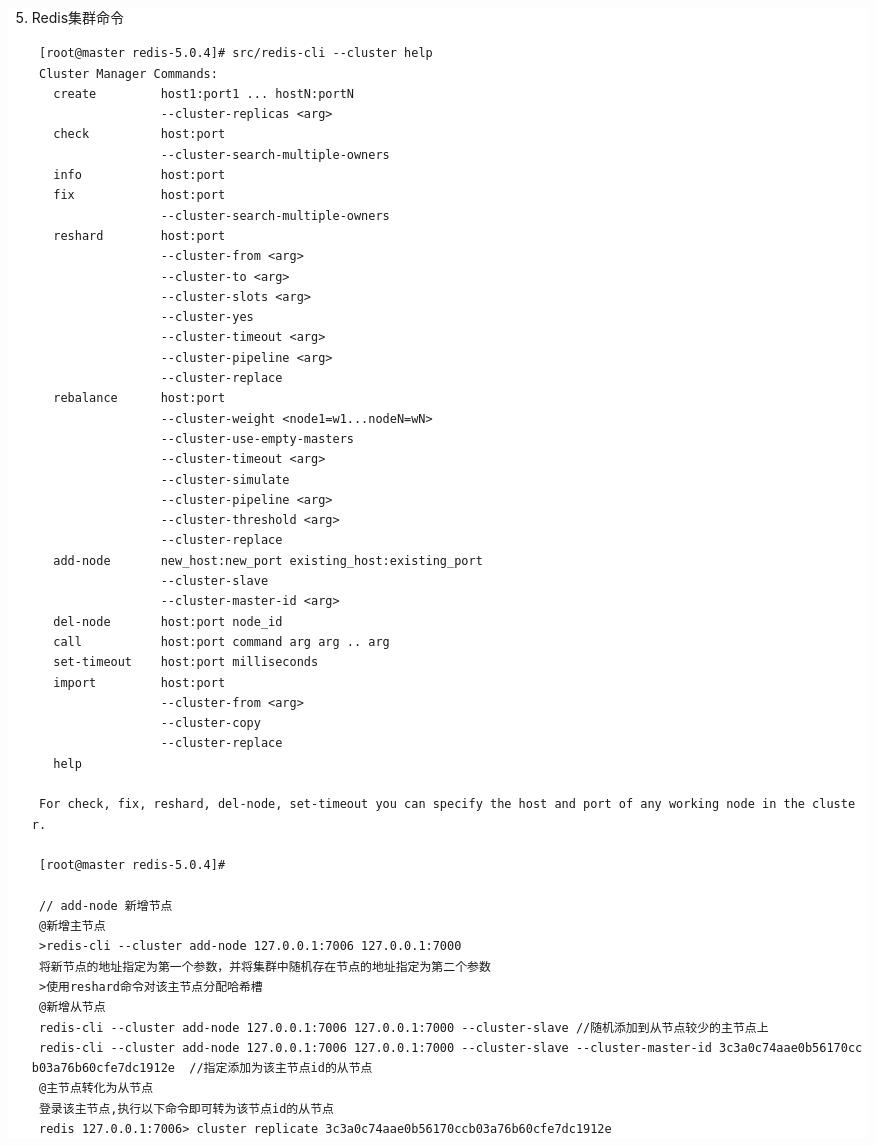 		
5. Redis集群命令	

		[root@master redis-5.0.4]# src/redis-cli --cluster help
		Cluster Manager Commands:
		  create         host1:port1 ... hostN:portN
		                 --cluster-replicas <arg>
		  check          host:port
		                 --cluster-search-multiple-owners
		  info           host:port
		  fix            host:port
		                 --cluster-search-multiple-owners
		  reshard        host:port
		                 --cluster-from <arg>
		                 --cluster-to <arg>
		                 --cluster-slots <arg>
		                 --cluster-yes
		                 --cluster-timeout <arg>
		                 --cluster-pipeline <arg>
		                 --cluster-replace
		  rebalance      host:port
		                 --cluster-weight <node1=w1...nodeN=wN>
		                 --cluster-use-empty-masters
		                 --cluster-timeout <arg>
		                 --cluster-simulate
		                 --cluster-pipeline <arg>
		                 --cluster-threshold <arg>
		                 --cluster-replace
		  add-node       new_host:new_port existing_host:existing_port
		                 --cluster-slave
		                 --cluster-master-id <arg>
		  del-node       host:port node_id
		  call           host:port command arg arg .. arg
		  set-timeout    host:port milliseconds
		  import         host:port
		                 --cluster-from <arg>
		                 --cluster-copy
		                 --cluster-replace
		  help
		
		For check, fix, reshard, del-node, set-timeout you can specify the host and port of any working node in the cluster.
		
		[root@master redis-5.0.4]#
		
		// add-node 新增节点
		@新增主节点
		>redis-cli --cluster add-node 127.0.0.1:7006 127.0.0.1:7000
		将新节点的地址指定为第一个参数，并将集群中随机存在节点的地址指定为第二个参数
		>使用reshard命令对该主节点分配哈希槽
		@新增从节点
		redis-cli --cluster add-node 127.0.0.1:7006 127.0.0.1:7000 --cluster-slave //随机添加到从节点较少的主节点上
		redis-cli --cluster add-node 127.0.0.1:7006 127.0.0.1:7000 --cluster-slave --cluster-master-id 3c3a0c74aae0b56170ccb03a76b60cfe7dc1912e  //指定添加为该主节点id的从节点
		@主节点转化为从节点
		登录该主节点,执行以下命令即可转为该节点id的从节点
		redis 127.0.0.1:7006> cluster replicate 3c3a0c74aae0b56170ccb03a76b60cfe7dc1912e
		